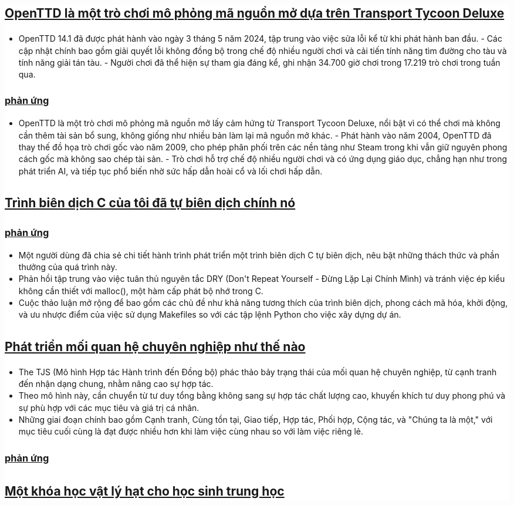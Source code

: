 ## [OpenTTD là một trò chơi mô phỏng mã nguồn mở dựa trên Transport Tycoon Deluxe](https://www.openttd.org/)

- OpenTTD 14.1 đã được phát hành vào ngày 3 tháng 5 năm 2024, tập trung vào việc sửa lỗi kể từ khi phát hành ban đầu. - Các cập nhật chính bao gồm giải quyết lỗi không đồng bộ trong chế độ nhiều người chơi và cải tiến tính năng tìm đường cho tàu và tính năng giải tán tàu. - Người chơi đã thể hiện sự tham gia đáng kể, ghi nhận 34.700 giờ chơi trong 17.219 trò chơi trong tuần qua.

### [phản ứng](https://news.ycombinator.com/item?id=42314700)

- OpenTTD là một trò chơi mô phỏng mã nguồn mở lấy cảm hứng từ Transport Tycoon Deluxe, nổi bật vì có thể chơi mà không cần thêm tài sản bổ sung, không giống như nhiều bản làm lại mã nguồn mở khác. - Phát hành vào năm 2004, OpenTTD đã thay thế đồ họa trò chơi gốc vào năm 2009, cho phép phân phối trên các nền tảng như Steam trong khi vẫn giữ nguyên phong cách gốc mà không sao chép tài sản. - Trò chơi hỗ trợ chế độ nhiều người chơi và có ứng dụng giáo dục, chẳng hạn như trong phát triển AI, và tiếp tục phổ biến nhờ sức hấp dẫn hoài cổ và lối chơi hấp dẫn.

## [Trình biên dịch C của tôi đã tự biên dịch chính nó](https://github.com/keyvank/30cc)

### [phản ứng](https://news.ycombinator.com/item?id=42311031)

- Một người dùng đã chia sẻ chi tiết hành trình phát triển một trình biên dịch C tự biên dịch, nêu bật những thách thức và phần thưởng của quá trình này.
- Phản hồi tập trung vào việc tuân thủ nguyên tắc DRY (Don't Repeat Yourself - Đừng Lặp Lại Chính Mình) và tránh việc ép kiểu không cần thiết với malloc(), một hàm cấp phát bộ nhớ trong C.
- Cuộc thảo luận mở rộng để bao gồm các chủ đề như khả năng tương thích của trình biên dịch, phong cách mã hóa, khởi động, và ưu nhược điểm của việc sử dụng Makefiles so với các tập lệnh Python cho việc xây dựng dự án.

## [Phát triển mối quan hệ chuyên nghiệp như thế nào](https://tej.as/blog/how-to-grow-professional-relationships-tjs-model)

- The TJS (Mô hình Hợp tác Hành trình đến Đồng bộ) phác thảo bảy trạng thái của mối quan hệ chuyên nghiệp, từ cạnh tranh đến nhận dạng chung, nhằm nâng cao sự hợp tác.
- Theo mô hình này, cần chuyển từ tư duy tổng bằng không sang sự hợp tác chất lượng cao, khuyến khích tư duy phong phú và sự phù hợp với các mục tiêu và giá trị cá nhân.
- Những giai đoạn chính bao gồm Cạnh tranh, Cùng tồn tại, Giao tiếp, Hợp tác, Phối hợp, Cộng tác, và "Chúng ta là một," với mục tiêu cuối cùng là đạt được nhiều hơn khi làm việc cùng nhau so với làm việc riêng lẻ.

### [phản ứng](https://news.ycombinator.com/item?id=42315946)

## [Một khóa học vật lý hạt cho học sinh trung học](https://ppc.web.cern.ch/)
